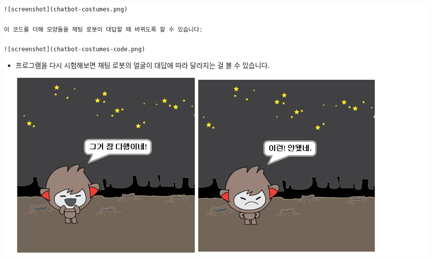 	![screenshot](chatbot-costumes.png)

	이 코드를 더해 모양들을 채팅 로봇이 대답할 때 바뀌도록 할 수 있습니다:

	![screenshot](chatbot-costumes-code.png)

+ 프로그램을 다시 시험해보면 채팅 로봇의 얼굴이 대답에 따라 달라지는 걸 볼 수 있습니다.

	![screenshot](chatbot-face.png)
